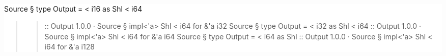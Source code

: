 Source
§
type
Output
= <
i16
as
Shl
<
i64
>>::
Output
1.0.0
·
Source
§
impl<'a>
Shl
<
i64
> for &'a
i32
Source
§
type
Output
= <
i32
as
Shl
<
i64
>>::
Output
1.0.0
·
Source
§
impl<'a>
Shl
<
i64
> for &'a
i64
Source
§
type
Output
= <
i64
as
Shl
>::
Output
1.0.0
·
Source
§
impl<'a>
Shl
<
i64
> for &'a
i128